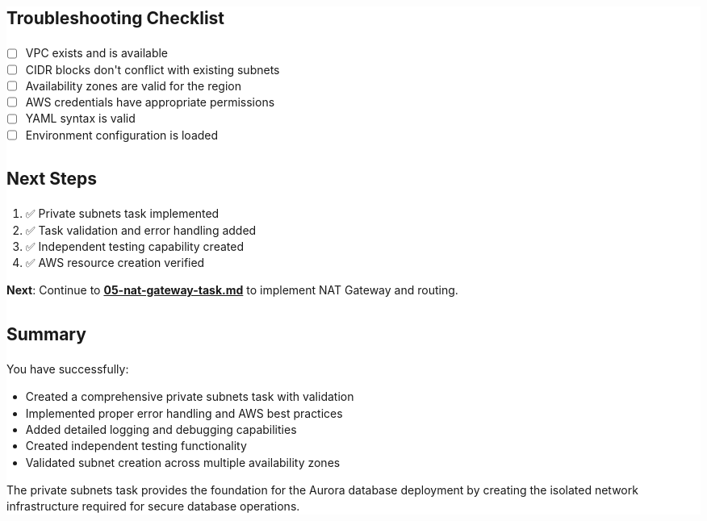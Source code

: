 ## Troubleshooting Checklist

- [ ] VPC exists and is available
- [ ] CIDR blocks don't conflict with existing subnets
- [ ] Availability zones are valid for the region
- [ ] AWS credentials have appropriate permissions
- [ ] YAML syntax is valid
- [ ] Environment configuration is loaded

## Next Steps

1. ✅ Private subnets task implemented
2. ✅ Task validation and error handling added
3. ✅ Independent testing capability created
4. ✅ AWS resource creation verified

**Next**: Continue to **[05-nat-gateway-task.md](05-nat-gateway-task.md)** to implement NAT Gateway and routing.

## Summary

You have successfully:
- Created a comprehensive private subnets task with validation
- Implemented proper error handling and AWS best practices
- Added detailed logging and debugging capabilities
- Created independent testing functionality
- Validated subnet creation across multiple availability zones

The private subnets task provides the foundation for the Aurora database deployment by creating the isolated network infrastructure required for secure database operations.